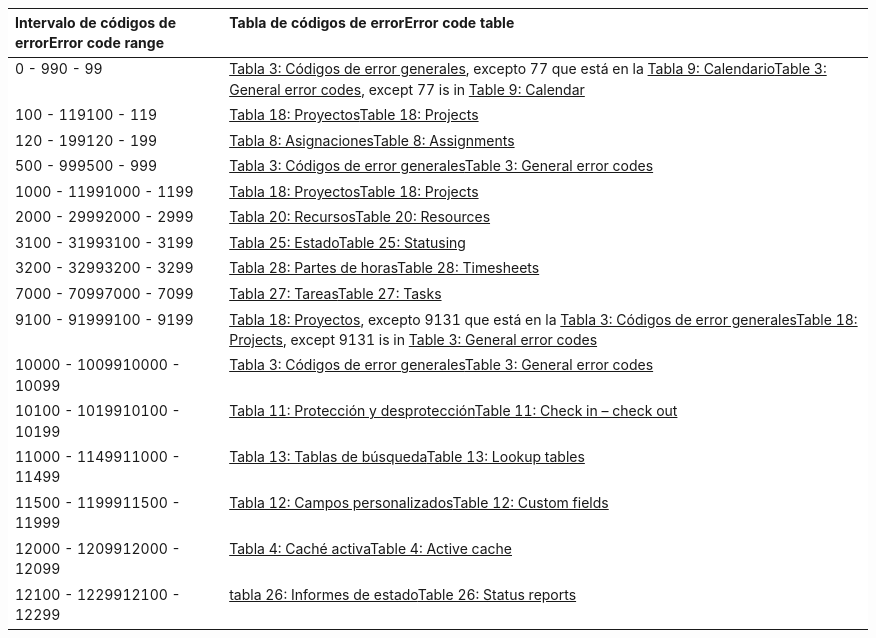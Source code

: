 |<span data-ttu-id="a4b37-192">Intervalo de códigos de error</span><span class="sxs-lookup"><span data-stu-id="a4b37-192">Error code range</span></span>|<span data-ttu-id="a4b37-193">Tabla de códigos de error</span><span class="sxs-lookup"><span data-stu-id="a4b37-193">Error code table</span></span>|
|:-----|:-----|
|<span data-ttu-id="a4b37-194">0 - 99</span><span class="sxs-lookup"><span data-stu-id="a4b37-194">0 - 99</span></span>  <br/> |<span data-ttu-id="a4b37-195">[Tabla 3: Códigos de error generales](#pj15_ErrorCodes_General), excepto 77 que está en la [Tabla 9: Calendario](#pj15_ErrorCodes_Calendar)</span><span class="sxs-lookup"><span data-stu-id="a4b37-195">[Table 3: General error codes](#pj15_ErrorCodes_General), except 77 is in [Table 9: Calendar](#pj15_ErrorCodes_Calendar)</span></span> <br/> |
|<span data-ttu-id="a4b37-196">100 - 119</span><span class="sxs-lookup"><span data-stu-id="a4b37-196">100 - 119</span></span>  <br/> |[<span data-ttu-id="a4b37-197">Tabla 18: Proyectos</span><span class="sxs-lookup"><span data-stu-id="a4b37-197">Table 18: Projects</span></span>](#pj15_ErrorCodes_Projects) <br/> |
|<span data-ttu-id="a4b37-198">120 - 199</span><span class="sxs-lookup"><span data-stu-id="a4b37-198">120 - 199</span></span>  <br/> |[<span data-ttu-id="a4b37-199">Tabla 8: Asignaciones</span><span class="sxs-lookup"><span data-stu-id="a4b37-199">Table 8: Assignments</span></span>](#pj15_ErrorCodes_Assignments) <br/> |
|<span data-ttu-id="a4b37-200">500 - 999</span><span class="sxs-lookup"><span data-stu-id="a4b37-200">500 - 999</span></span>  <br/> |[<span data-ttu-id="a4b37-201">Tabla 3: Códigos de error generales</span><span class="sxs-lookup"><span data-stu-id="a4b37-201">Table 3: General error codes</span></span>](#pj15_ErrorCodes_General) <br/> |
|<span data-ttu-id="a4b37-202">1000 - 1199</span><span class="sxs-lookup"><span data-stu-id="a4b37-202">1000 - 1199</span></span>  <br/> |[<span data-ttu-id="a4b37-203">Tabla 18: Proyectos</span><span class="sxs-lookup"><span data-stu-id="a4b37-203">Table 18: Projects</span></span>](#pj15_ErrorCodes_Projects) <br/> |
|<span data-ttu-id="a4b37-204">2000 - 2999</span><span class="sxs-lookup"><span data-stu-id="a4b37-204">2000 - 2999</span></span>  <br/> |[<span data-ttu-id="a4b37-205">Tabla 20: Recursos</span><span class="sxs-lookup"><span data-stu-id="a4b37-205">Table 20: Resources</span></span>](#pj15_ErrorCodes_Resources) <br/> |
|<span data-ttu-id="a4b37-206">3100 - 3199</span><span class="sxs-lookup"><span data-stu-id="a4b37-206">3100 - 3199</span></span>  <br/> |[<span data-ttu-id="a4b37-207">Tabla 25: Estado</span><span class="sxs-lookup"><span data-stu-id="a4b37-207">Table 25: Statusing</span></span>](#pj15_ErrorCodes_Statusing) <br/> |
|<span data-ttu-id="a4b37-208">3200 - 3299</span><span class="sxs-lookup"><span data-stu-id="a4b37-208">3200 - 3299</span></span>  <br/> |[<span data-ttu-id="a4b37-209">Tabla 28: Partes de horas</span><span class="sxs-lookup"><span data-stu-id="a4b37-209">Table 28: Timesheets</span></span>](#pj15_ErrorCodes_Timesheets) <br/> |
|<span data-ttu-id="a4b37-210">7000 - 7099</span><span class="sxs-lookup"><span data-stu-id="a4b37-210">7000 - 7099</span></span>  <br/> |[<span data-ttu-id="a4b37-211">Tabla 27: Tareas</span><span class="sxs-lookup"><span data-stu-id="a4b37-211">Table 27: Tasks</span></span>](#pj15_ErrorCodes_Tasks) <br/> |
|<span data-ttu-id="a4b37-212">9100 - 9199</span><span class="sxs-lookup"><span data-stu-id="a4b37-212">9100 - 9199</span></span>  <br/> |<span data-ttu-id="a4b37-213">[Tabla 18: Proyectos](#pj15_ErrorCodes_Projects), excepto 9131 que está en la [Tabla 3: Códigos de error generales](#pj15_ErrorCodes_General)</span><span class="sxs-lookup"><span data-stu-id="a4b37-213">[Table 18: Projects](#pj15_ErrorCodes_Projects), except 9131 is in [Table 3: General error codes](#pj15_ErrorCodes_General)</span></span> <br/> |
|<span data-ttu-id="a4b37-214">10000 - 10099</span><span class="sxs-lookup"><span data-stu-id="a4b37-214">10000 - 10099</span></span>  <br/> |[<span data-ttu-id="a4b37-215">Tabla 3: Códigos de error generales</span><span class="sxs-lookup"><span data-stu-id="a4b37-215">Table 3: General error codes</span></span>](#pj15_ErrorCodes_General) <br/> |
|<span data-ttu-id="a4b37-216">10100 - 10199</span><span class="sxs-lookup"><span data-stu-id="a4b37-216">10100 - 10199</span></span>  <br/> |[<span data-ttu-id="a4b37-217">Tabla 11: Protección y desprotección</span><span class="sxs-lookup"><span data-stu-id="a4b37-217">Table 11: Check in – check out</span></span>](#pj15_ErrorCodes_CICO) <br/> |
|<span data-ttu-id="a4b37-218">11000 - 11499</span><span class="sxs-lookup"><span data-stu-id="a4b37-218">11000 - 11499</span></span>  <br/> |[<span data-ttu-id="a4b37-219">Tabla 13: Tablas de búsqueda</span><span class="sxs-lookup"><span data-stu-id="a4b37-219">Table 13: Lookup tables</span></span>](#pj15_ErrorCodes_LookupTables) <br/> |
|<span data-ttu-id="a4b37-220">11500 - 11999</span><span class="sxs-lookup"><span data-stu-id="a4b37-220">11500 - 11999</span></span>  <br/> |[<span data-ttu-id="a4b37-221">Tabla 12: Campos personalizados</span><span class="sxs-lookup"><span data-stu-id="a4b37-221">Table 12: Custom fields</span></span>](#pj15_ErrorCodes_CustomFields) <br/> |
|<span data-ttu-id="a4b37-222">12000 - 12099</span><span class="sxs-lookup"><span data-stu-id="a4b37-222">12000 - 12099</span></span>  <br/> |[<span data-ttu-id="a4b37-223">Tabla 4: Caché activa</span><span class="sxs-lookup"><span data-stu-id="a4b37-223">Table 4: Active cache</span></span>](#pj15_ErrorCodes_ActiveCache) <br/> |
|<span data-ttu-id="a4b37-224">12100 - 12299</span><span class="sxs-lookup"><span data-stu-id="a4b37-224">12100 - 12299</span></span>  <br/> |[<span data-ttu-id="a4b37-225">tabla 26: Informes de estado</span><span class="sxs-lookup"><span data-stu-id="a4b37-225">Table 26: Status reports</span></span>](#pj15_ErrorCodes_StatusReports) <br/> |